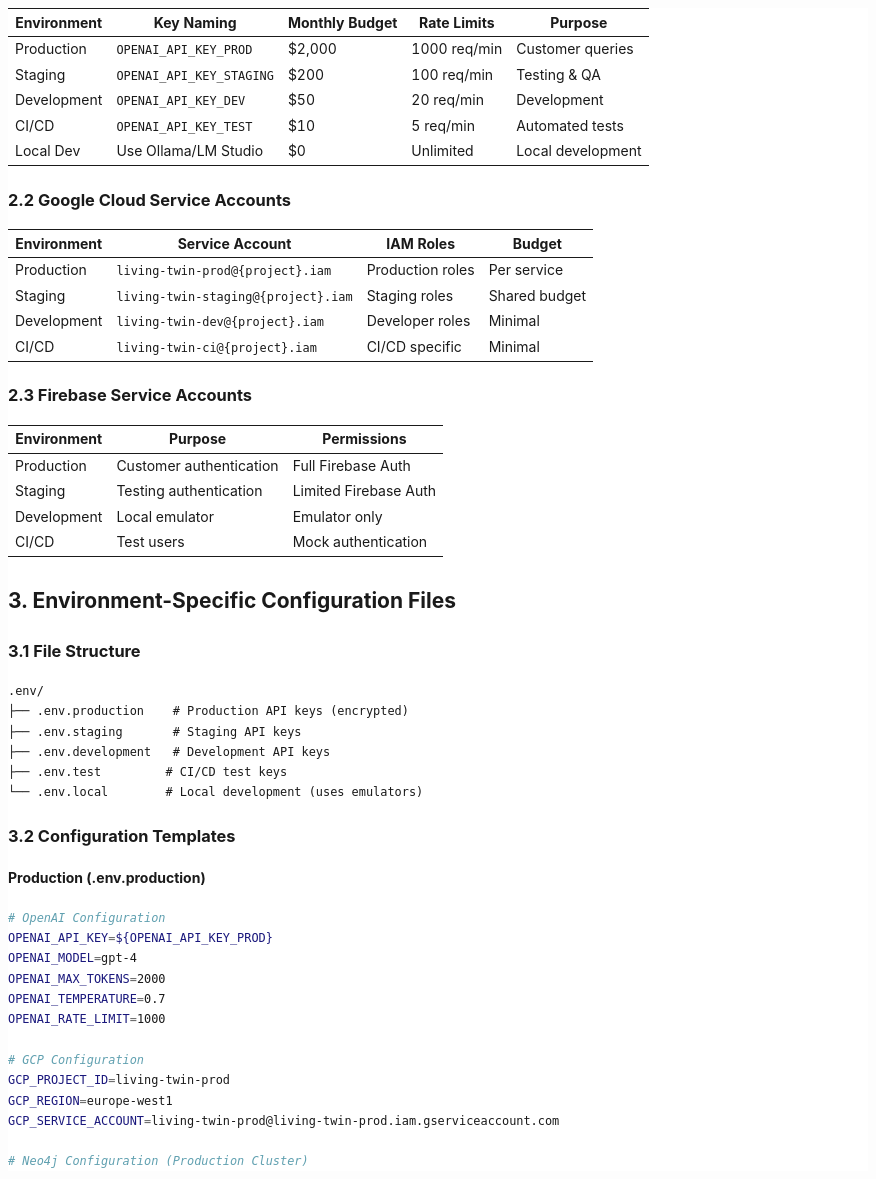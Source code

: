 | Environment | Key Naming | Monthly Budget | Rate Limits | Purpose |
|------------|------------|----------------|-------------|---------|
| Production | `OPENAI_API_KEY_PROD` | $2,000 | 1000 req/min | Customer queries |
| Staging | `OPENAI_API_KEY_STAGING` | $200 | 100 req/min | Testing & QA |
| Development | `OPENAI_API_KEY_DEV` | $50 | 20 req/min | Development |
| CI/CD | `OPENAI_API_KEY_TEST` | $10 | 5 req/min | Automated tests |
| Local Dev | Use Ollama/LM Studio | $0 | Unlimited | Local development |

### 2.2 Google Cloud Service Accounts

| Environment | Service Account | IAM Roles | Budget |
|------------|----------------|-----------|---------|
| Production | `living-twin-prod@{project}.iam` | Production roles | Per service |
| Staging | `living-twin-staging@{project}.iam` | Staging roles | Shared budget |
| Development | `living-twin-dev@{project}.iam` | Developer roles | Minimal |
| CI/CD | `living-twin-ci@{project}.iam` | CI/CD specific | Minimal |

### 2.3 Firebase Service Accounts

| Environment | Purpose | Permissions |
|------------|---------|-------------|
| Production | Customer authentication | Full Firebase Auth |
| Staging | Testing authentication | Limited Firebase Auth |
| Development | Local emulator | Emulator only |
| CI/CD | Test users | Mock authentication |

## 3. Environment-Specific Configuration Files

### 3.1 File Structure
```
.env/
├── .env.production    # Production API keys (encrypted)
├── .env.staging       # Staging API keys
├── .env.development   # Development API keys
├── .env.test         # CI/CD test keys
└── .env.local        # Local development (uses emulators)
```

### 3.2 Configuration Templates

#### Production (.env.production)
```bash
# OpenAI Configuration
OPENAI_API_KEY=${OPENAI_API_KEY_PROD}
OPENAI_MODEL=gpt-4
OPENAI_MAX_TOKENS=2000
OPENAI_TEMPERATURE=0.7
OPENAI_RATE_LIMIT=1000

# GCP Configuration
GCP_PROJECT_ID=living-twin-prod
GCP_REGION=europe-west1
GCP_SERVICE_ACCOUNT=living-twin-prod@living-twin-prod.iam.gserviceaccount.com

# Neo4j Configuration (Production Cluster)
```